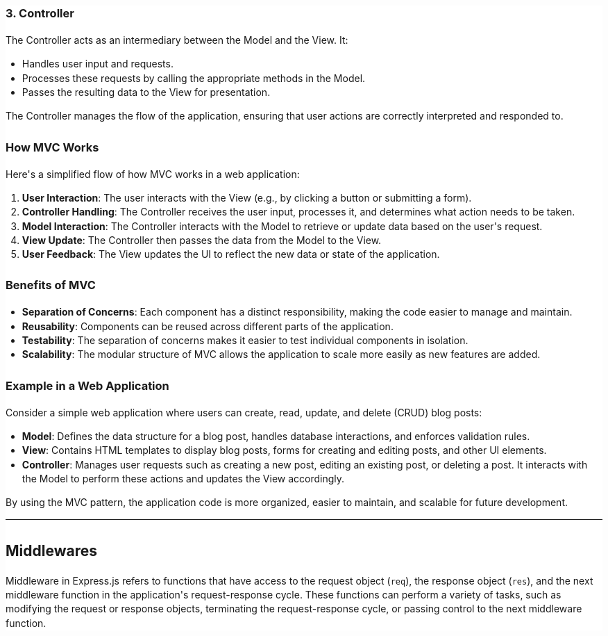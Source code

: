 ### 3. Controller
The Controller acts as an intermediary between the Model and the View. It:
- Handles user input and requests.
- Processes these requests by calling the appropriate methods in the Model.
- Passes the resulting data to the View for presentation.

The Controller manages the flow of the application, ensuring that user actions are correctly interpreted and responded to.

### How MVC Works
Here's a simplified flow of how MVC works in a web application:

1. **User Interaction**: The user interacts with the View (e.g., by clicking a button or submitting a form).
2. **Controller Handling**: The Controller receives the user input, processes it, and determines what action needs to be taken.
3. **Model Interaction**: The Controller interacts with the Model to retrieve or update data based on the user's request.
4. **View Update**: The Controller then passes the data from the Model to the View.
5. **User Feedback**: The View updates the UI to reflect the new data or state of the application.

### Benefits of MVC
- **Separation of Concerns**: Each component has a distinct responsibility, making the code easier to manage and maintain.
- **Reusability**: Components can be reused across different parts of the application.
- **Testability**: The separation of concerns makes it easier to test individual components in isolation.
- **Scalability**: The modular structure of MVC allows the application to scale more easily as new features are added.

### Example in a Web Application
Consider a simple web application where users can create, read, update, and delete (CRUD) blog posts:

- **Model**: Defines the data structure for a blog post, handles database interactions, and enforces validation rules.
- **View**: Contains HTML templates to display blog posts, forms for creating and editing posts, and other UI elements.
- **Controller**: Manages user requests such as creating a new post, editing an existing post, or deleting a post. It interacts with the Model to perform these actions and updates the View accordingly.

By using the MVC pattern, the application code is more organized, easier to maintain, and scalable for future development.


---


## Middlewares

Middleware in Express.js refers to functions that have access to the request object (`req`), the response object (`res`), and the next middleware function in the application's request-response cycle. These functions can perform a variety of tasks, such as modifying the request or response objects, terminating the request-response cycle, or passing control to the next middleware function.
